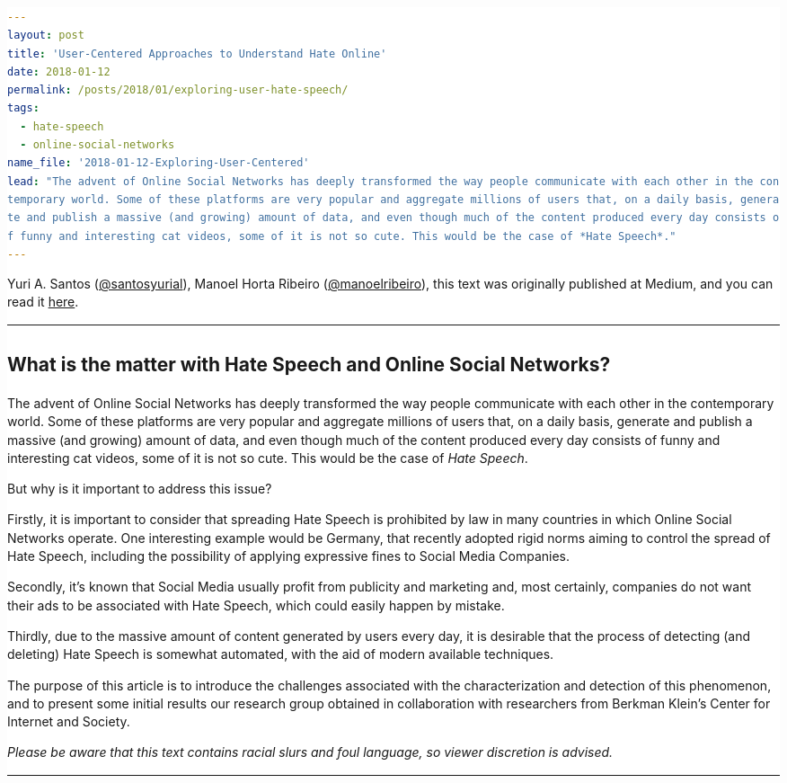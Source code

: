 ```yaml
---
layout: post
title: 'User-Centered Approaches to Understand Hate Online'
date: 2018-01-12
permalink: /posts/2018/01/exploring-user-hate-speech/
tags:
  - hate-speech
  - online-social-networks
name_file: '2018-01-12-Exploring-User-Centered'
lead: "The advent of Online Social Networks has deeply transformed the way people communicate with each other in the contemporary world. Some of these platforms are very popular and aggregate millions of users that, on a daily basis, generate and publish a massive (and growing) amount of data, and even though much of the content produced every day consists of funny and interesting cat videos, some of it is not so cute. This would be the case of *Hate Speech*."
---
```



Yuri A. Santos ([@santosyurial](https://twitter.com/santosyurial)), 
Manoel Horta Ribeiro ([@manoelribeiro]((https://twitter.com/manoelribeiro))),
this text was originally published at Medium, and you can read it [here](https://medium.com/@hmpig.dcc/exploring-user-centered-approaches-to-understand-hate-speech-online-19c26b3e3725).

---

## What is the matter with Hate Speech and Online Social Networks?

The advent of Online Social Networks has deeply transformed the way people communicate with each other in the contemporary world. Some of these platforms are very popular and aggregate millions of users that, on a daily basis, generate and publish a massive (and growing) amount of data, and even though much of the content produced every day consists of funny and interesting cat videos, some of it is not so cute. This would be the case of *Hate Speech*.

But why is it important to address this issue?

Firstly, it is important to consider that spreading Hate Speech is prohibited by law in many countries in which Online Social Networks operate. One interesting example would be Germany, that recently adopted rigid norms aiming to control the spread of Hate Speech, including the possibility of applying expressive fines to Social Media Companies.

Secondly, it’s known that Social Media usually profit from publicity and marketing and, most certainly, companies do not want their ads to be associated with Hate Speech, which could easily happen by mistake.

Thirdly, due to the massive amount of content generated by users every day, it is desirable that the process of detecting (and deleting) Hate Speech is somewhat automated, with the aid of modern available techniques.

The purpose of this article is to introduce the challenges associated with the characterization and detection of this phenomenon, and to present some initial results our research group obtained in collaboration with researchers from Berkman Klein’s Center for Internet and Society.

*Please be aware that this text contains racial slurs and foul language, so viewer discretion is advised.*

---